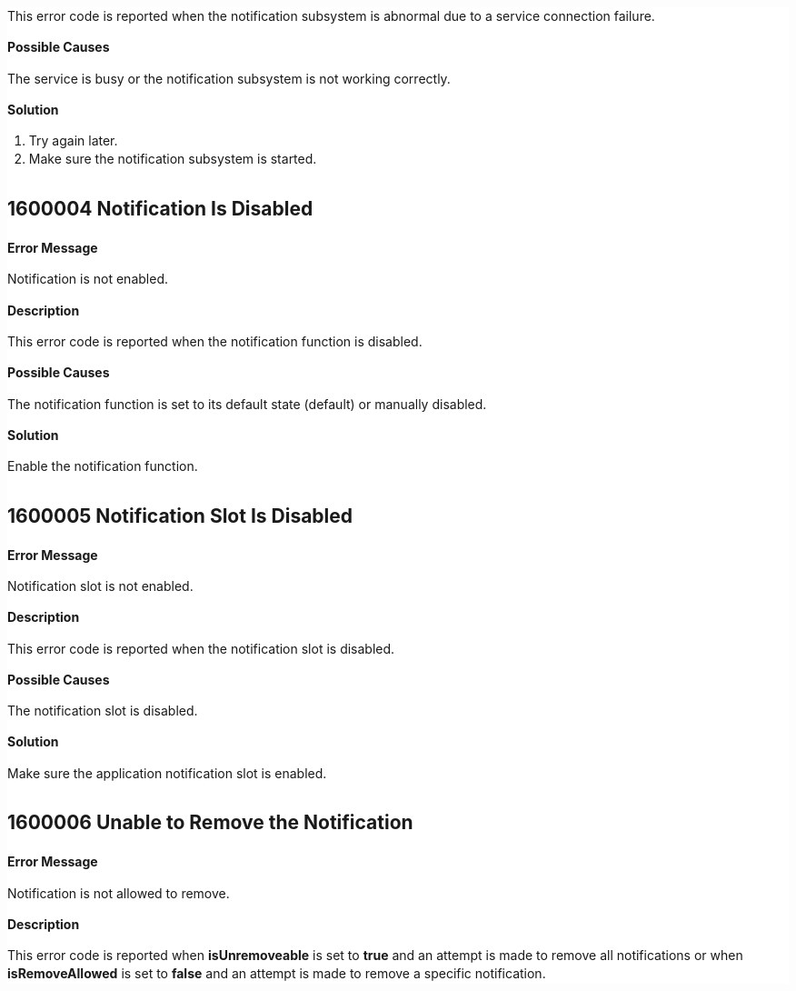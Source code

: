 This error code is reported when the notification subsystem is abnormal due to a service connection failure.

**Possible Causes**

The service is busy or the notification subsystem is not working correctly.

**Solution**

1. Try again later.
2. Make sure the notification subsystem is started.

## 1600004 Notification Is Disabled

**Error Message**

Notification is not enabled.

**Description**

This error code is reported when the notification function is disabled.

**Possible Causes**

The notification function is set to its default state (default) or manually disabled.

**Solution**

Enable the notification function.

## 1600005 Notification Slot Is Disabled

**Error Message**

Notification slot is not enabled.

**Description**

This error code is reported when the notification slot is disabled.

**Possible Causes**

The notification slot is disabled.

**Solution**

Make sure the application notification slot is enabled.

## 1600006 Unable to Remove the Notification

**Error Message**

Notification is not allowed to remove.

**Description**

This error code is reported when **isUnremoveable** is set to **true** and an attempt is made to remove all notifications or when **isRemoveAllowed** is set to **false** and an attempt is made to remove a specific notification.
